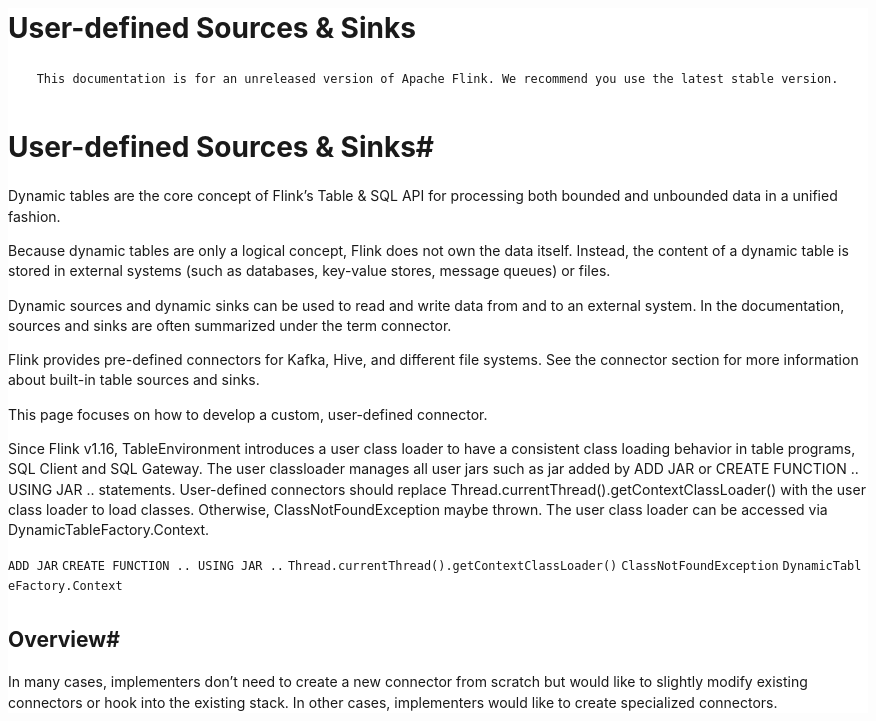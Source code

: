 # User-defined Sources & Sinks


> 
        This documentation is for an unreleased version of Apache Flink. We recommend you use the latest stable version.
    


# User-defined Sources & Sinks#


Dynamic tables are the core concept of Flink’s Table & SQL API for processing both bounded and unbounded
data in a unified fashion.


Because dynamic tables are only a logical concept, Flink does not own the data itself. Instead, the content
of a dynamic table is stored in external systems (such as databases, key-value stores, message queues) or files.


Dynamic sources and dynamic sinks can be used to read and write data from and to an external system. In
the documentation, sources and sinks are often summarized under the term connector.


Flink provides pre-defined connectors for Kafka, Hive, and different file systems. See the connector section
for more information about built-in table sources and sinks.


This page focuses on how to develop a custom, user-defined connector.


> 
  Since Flink v1.16, TableEnvironment introduces a user class loader to have a consistent class loading behavior in table programs, SQL Client and SQL Gateway. The user classloader manages all user jars such as jar added by ADD JAR or CREATE FUNCTION .. USING JAR .. statements.
User-defined connectors should replace Thread.currentThread().getContextClassLoader() with the user class loader to load classes. Otherwise, ClassNotFoundException maybe thrown. The user class loader can be accessed via DynamicTableFactory.Context.


`ADD JAR`
`CREATE FUNCTION .. USING JAR ..`
`Thread.currentThread().getContextClassLoader()`
`ClassNotFoundException`
`DynamicTableFactory.Context`

## Overview#


In many cases, implementers don’t need to create a new connector from scratch but would like to slightly
modify existing connectors or hook into the existing stack. In other cases, implementers would like to
create specialized connectors.
